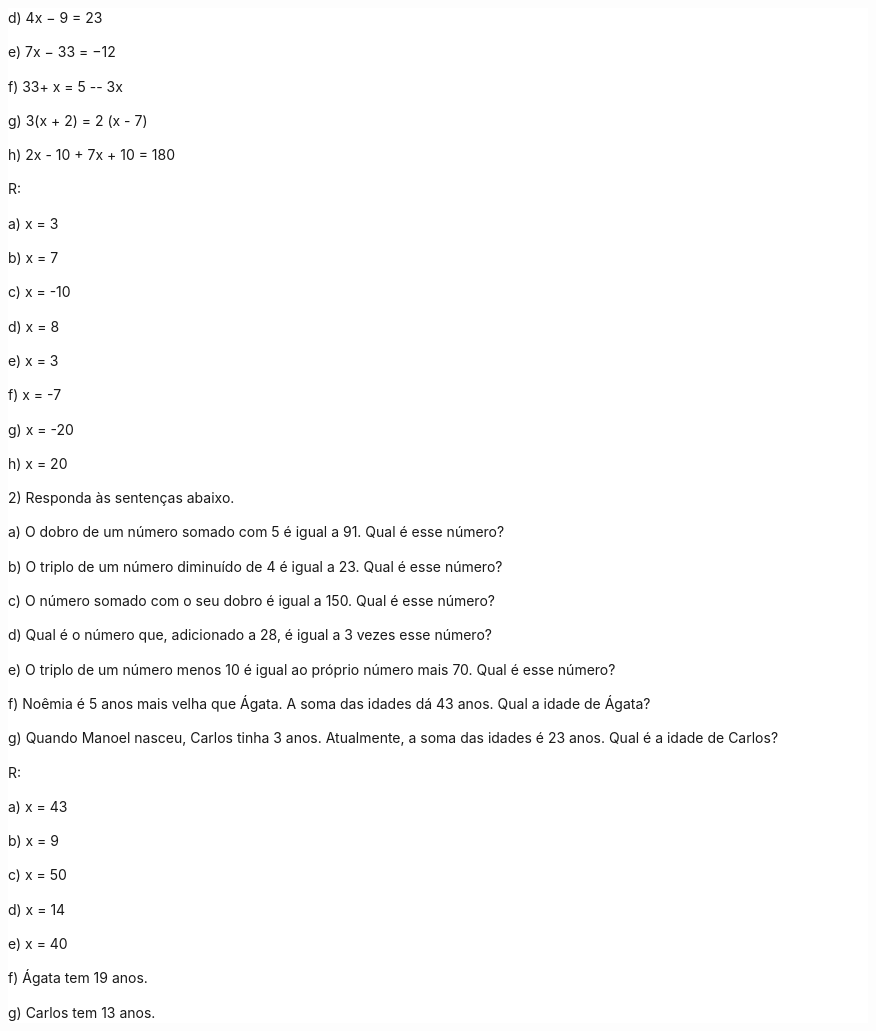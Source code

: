 d\) 4x − 9 = 23

e\) 7x − 33 = −12

f\) 33+ x = 5 -- 3x

g\) 3(x + 2) = 2 (x - 7)

h\) 2x - 10 + 7x + 10 = 180


R:

a\) x = 3

b\) x = 7

c\) x = -10

d\) x = 8

e\) x = 3

f\) x = -7

g\) x = -20

h\) x = 20

2\) Responda às sentenças abaixo.

a\) O dobro de um número somado com 5 é igual a 91. Qual é esse número?

b\) O triplo de um número diminuído de 4 é igual a 23. Qual é esse
número?

c\) O número somado com o seu dobro é igual a 150. Qual é esse número?

d\) Qual é o número que, adicionado a 28, é igual a 3 vezes esse
número?

e\) O triplo de um número menos 10 é igual ao próprio número mais 70.
Qual é esse número?

f\) Noêmia é 5 anos mais velha que Ágata. A soma das idades dá 43 anos.
Qual a idade de Ágata?

g\) Quando Manoel nasceu, Carlos tinha 3 anos. Atualmente, a soma das
idades é 23 anos. Qual é a idade de Carlos?

R:

a\) x = 43

b\) x = 9

c\) x = 50

d\) x = 14

e\) x = 40

f\) Ágata tem 19 anos.

g\) Carlos tem 13 anos.
